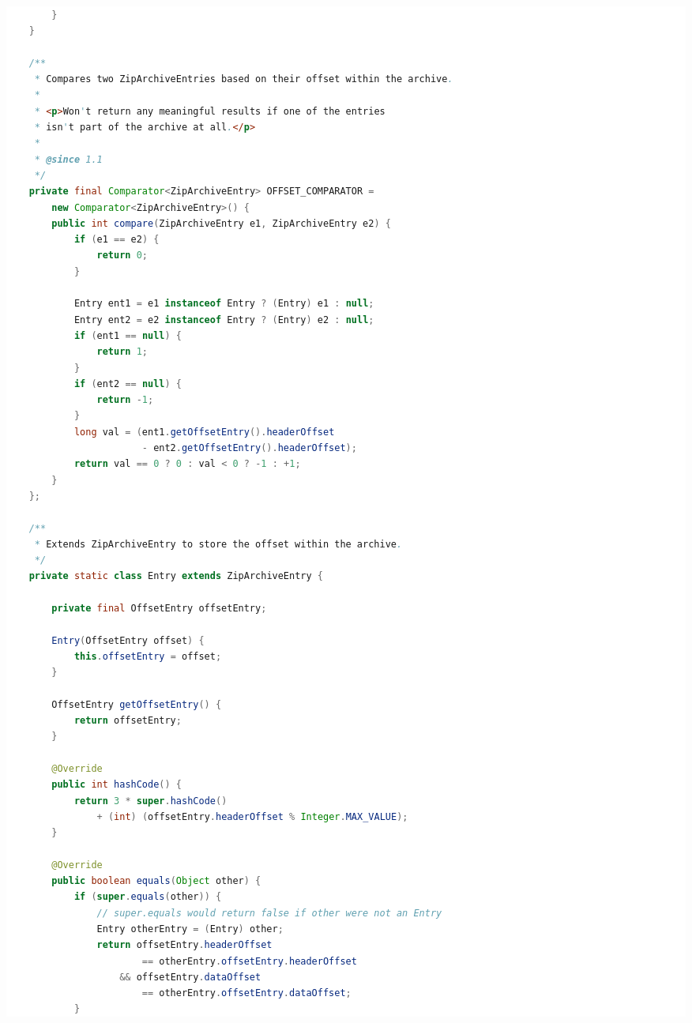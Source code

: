```java
        }
    }

    /**
     * Compares two ZipArchiveEntries based on their offset within the archive.
     *
     * <p>Won't return any meaningful results if one of the entries
     * isn't part of the archive at all.</p>
     *
     * @since 1.1
     */
    private final Comparator<ZipArchiveEntry> OFFSET_COMPARATOR =
        new Comparator<ZipArchiveEntry>() {
        public int compare(ZipArchiveEntry e1, ZipArchiveEntry e2) {
            if (e1 == e2) {
                return 0;
            }

            Entry ent1 = e1 instanceof Entry ? (Entry) e1 : null;
            Entry ent2 = e2 instanceof Entry ? (Entry) e2 : null;
            if (ent1 == null) {
                return 1;
            }
            if (ent2 == null) {
                return -1;
            }
            long val = (ent1.getOffsetEntry().headerOffset
                        - ent2.getOffsetEntry().headerOffset);
            return val == 0 ? 0 : val < 0 ? -1 : +1;
        }
    };

    /**
     * Extends ZipArchiveEntry to store the offset within the archive.
     */
    private static class Entry extends ZipArchiveEntry {

        private final OffsetEntry offsetEntry;

        Entry(OffsetEntry offset) {
            this.offsetEntry = offset;
        }

        OffsetEntry getOffsetEntry() {
            return offsetEntry;
        }

        @Override
        public int hashCode() {
            return 3 * super.hashCode()
                + (int) (offsetEntry.headerOffset % Integer.MAX_VALUE);
        }

        @Override
        public boolean equals(Object other) {
            if (super.equals(other)) {
                // super.equals would return false if other were not an Entry
                Entry otherEntry = (Entry) other;
                return offsetEntry.headerOffset
                        == otherEntry.offsetEntry.headerOffset
                    && offsetEntry.dataOffset
                        == otherEntry.offsetEntry.dataOffset;
            }
```